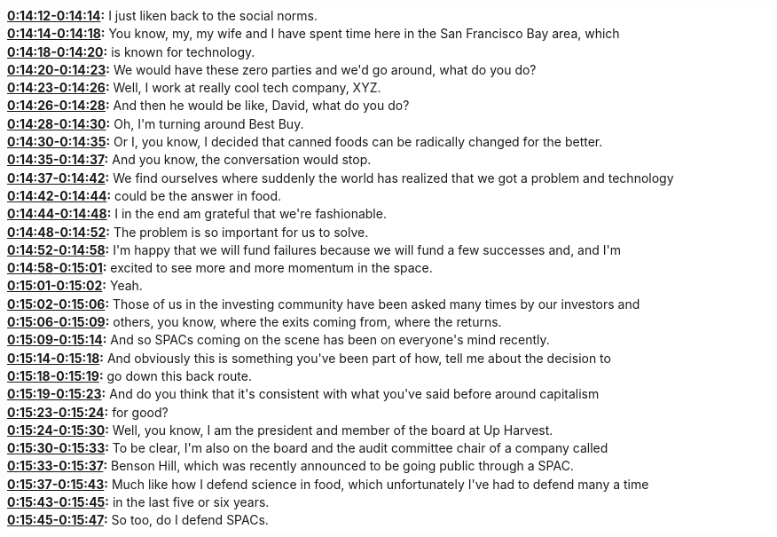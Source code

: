 **[0:14:12-0:14:14](https://www.agtechsowhat.com/agtechsowhatepisodes/2021/7/7/capitalism-for-good#t=0:14:12):**  I just liken back to the social norms.  
**[0:14:14-0:14:18](https://www.agtechsowhat.com/agtechsowhatepisodes/2021/7/7/capitalism-for-good#t=0:14:14):**  You know, my, my wife and I have spent time here in the San Francisco Bay area, which  
**[0:14:18-0:14:20](https://www.agtechsowhat.com/agtechsowhatepisodes/2021/7/7/capitalism-for-good#t=0:14:18):**  is known for technology.  
**[0:14:20-0:14:23](https://www.agtechsowhat.com/agtechsowhatepisodes/2021/7/7/capitalism-for-good#t=0:14:20):**  We would have these zero parties and we'd go around, what do you do?  
**[0:14:23-0:14:26](https://www.agtechsowhat.com/agtechsowhatepisodes/2021/7/7/capitalism-for-good#t=0:14:23):**  Well, I work at really cool tech company, XYZ.  
**[0:14:26-0:14:28](https://www.agtechsowhat.com/agtechsowhatepisodes/2021/7/7/capitalism-for-good#t=0:14:26):**  And then he would be like, David, what do you do?  
**[0:14:28-0:14:30](https://www.agtechsowhat.com/agtechsowhatepisodes/2021/7/7/capitalism-for-good#t=0:14:28):**  Oh, I'm turning around Best Buy.  
**[0:14:30-0:14:35](https://www.agtechsowhat.com/agtechsowhatepisodes/2021/7/7/capitalism-for-good#t=0:14:30):**  Or I, you know, I decided that canned foods can be radically changed for the better.  
**[0:14:35-0:14:37](https://www.agtechsowhat.com/agtechsowhatepisodes/2021/7/7/capitalism-for-good#t=0:14:35):**  And you know, the conversation would stop.  
**[0:14:37-0:14:42](https://www.agtechsowhat.com/agtechsowhatepisodes/2021/7/7/capitalism-for-good#t=0:14:37):**  We find ourselves where suddenly the world has realized that we got a problem and technology  
**[0:14:42-0:14:44](https://www.agtechsowhat.com/agtechsowhatepisodes/2021/7/7/capitalism-for-good#t=0:14:42):**  could be the answer in food.  
**[0:14:44-0:14:48](https://www.agtechsowhat.com/agtechsowhatepisodes/2021/7/7/capitalism-for-good#t=0:14:44):**  I in the end am grateful that we're fashionable.  
**[0:14:48-0:14:52](https://www.agtechsowhat.com/agtechsowhatepisodes/2021/7/7/capitalism-for-good#t=0:14:48):**  The problem is so important for us to solve.  
**[0:14:52-0:14:58](https://www.agtechsowhat.com/agtechsowhatepisodes/2021/7/7/capitalism-for-good#t=0:14:52):**  I'm happy that we will fund failures because we will fund a few successes and, and I'm  
**[0:14:58-0:15:01](https://www.agtechsowhat.com/agtechsowhatepisodes/2021/7/7/capitalism-for-good#t=0:14:58):**  excited to see more and more momentum in the space.  
**[0:15:01-0:15:02](https://www.agtechsowhat.com/agtechsowhatepisodes/2021/7/7/capitalism-for-good#t=0:15:01):**  Yeah.  
**[0:15:02-0:15:06](https://www.agtechsowhat.com/agtechsowhatepisodes/2021/7/7/capitalism-for-good#t=0:15:02):**  Those of us in the investing community have been asked many times by our investors and  
**[0:15:06-0:15:09](https://www.agtechsowhat.com/agtechsowhatepisodes/2021/7/7/capitalism-for-good#t=0:15:06):**  others, you know, where the exits coming from, where the returns.  
**[0:15:09-0:15:14](https://www.agtechsowhat.com/agtechsowhatepisodes/2021/7/7/capitalism-for-good#t=0:15:09):**  And so SPACs coming on the scene has been on everyone's mind recently.  
**[0:15:14-0:15:18](https://www.agtechsowhat.com/agtechsowhatepisodes/2021/7/7/capitalism-for-good#t=0:15:14):**  And obviously this is something you've been part of how, tell me about the decision to  
**[0:15:18-0:15:19](https://www.agtechsowhat.com/agtechsowhatepisodes/2021/7/7/capitalism-for-good#t=0:15:18):**  go down this back route.  
**[0:15:19-0:15:23](https://www.agtechsowhat.com/agtechsowhatepisodes/2021/7/7/capitalism-for-good#t=0:15:19):**  And do you think that it's consistent with what you've said before around capitalism  
**[0:15:23-0:15:24](https://www.agtechsowhat.com/agtechsowhatepisodes/2021/7/7/capitalism-for-good#t=0:15:23):**  for good?  
**[0:15:24-0:15:30](https://www.agtechsowhat.com/agtechsowhatepisodes/2021/7/7/capitalism-for-good#t=0:15:24):**  Well, you know, I am the president and member of the board at Up Harvest.  
**[0:15:30-0:15:33](https://www.agtechsowhat.com/agtechsowhatepisodes/2021/7/7/capitalism-for-good#t=0:15:30):**  To be clear, I'm also on the board and the audit committee chair of a company called  
**[0:15:33-0:15:37](https://www.agtechsowhat.com/agtechsowhatepisodes/2021/7/7/capitalism-for-good#t=0:15:33):**  Benson Hill, which was recently announced to be going public through a SPAC.  
**[0:15:37-0:15:43](https://www.agtechsowhat.com/agtechsowhatepisodes/2021/7/7/capitalism-for-good#t=0:15:37):**  Much like how I defend science in food, which unfortunately I've had to defend many a time  
**[0:15:43-0:15:45](https://www.agtechsowhat.com/agtechsowhatepisodes/2021/7/7/capitalism-for-good#t=0:15:43):**  in the last five or six years.  
**[0:15:45-0:15:47](https://www.agtechsowhat.com/agtechsowhatepisodes/2021/7/7/capitalism-for-good#t=0:15:45):**  So too, do I defend SPACs.  